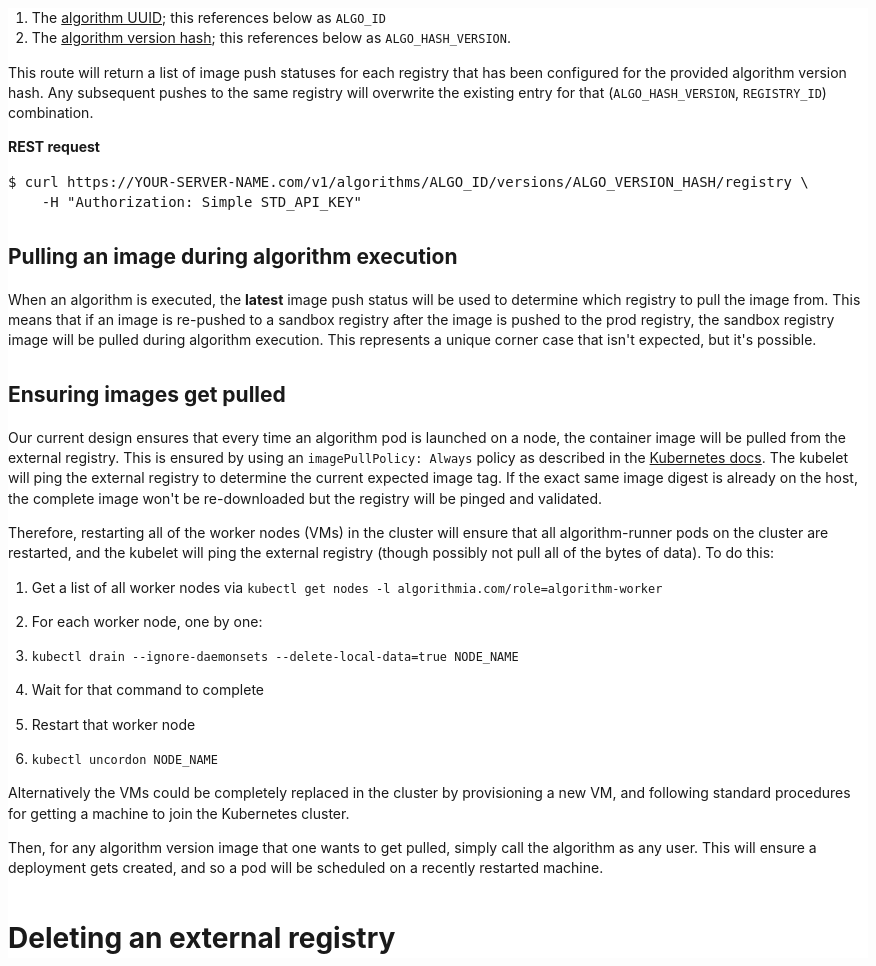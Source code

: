 1.  The [algorithm UUID](https://algorithmiaio.github.io/glossary#algorithm-uuid); this references below as `ALGO_ID`
2.  The [algorithm version hash](https://algorithmiaio.github.io/glossary#algorithm-version-hash); this references below as `ALGO_HASH_VERSION`.

This route will return a list of image push statuses for each registry that has been configured for the provided algorithm version hash. Any subsequent pushes to the same registry will overwrite the existing entry for that (`ALGO_HASH_VERSION`, `REGISTRY_ID`) combination.

**REST request**

<div class="syn-code-block">

<pre class="code_snippet">$ curl https://YOUR-SERVER-NAME.com/v1/algorithms/ALGO_ID/versions/ALGO_VERSION_HASH/registry \
    -H "Authorization: Simple STD_API_KEY"
</pre>

</div>

## Pulling an image during algorithm execution

When an algorithm is executed, the **latest** image push status will be used to determine which registry to pull the image from. This means that if an image is re-pushed to a sandbox registry after the image is pushed to the prod registry, the sandbox registry image will be pulled during algorithm execution. This represents a unique corner case that isn't expected, but it's possible.

## Ensuring images get pulled

Our current design ensures that every time an algorithm pod is launched on a node, the container image will be pulled from the external registry. This is ensured by using an `imagePullPolicy: Always` policy as described in the [Kubernetes docs](https://kubernetes.io/docs/concepts/containers/images/#image-pull-policy). The kubelet will ping the external registry to determine the current expected image tag. If the exact same image digest is already on the host, the complete image won't be re-downloaded but the registry will be pinged and validated.

Therefore, restarting all of the worker nodes (VMs) in the cluster will ensure that all algorithm-runner pods on the cluster are restarted, and the kubelet will ping the external registry (though possibly not pull all of the bytes of data). To do this:

1.  Get a list of all worker nodes via `kubectl get nodes -l algorithmia.com/role=algorithm-worker`
2.  For each worker node, one by one:

1.  `kubectl drain --ignore-daemonsets --delete-local-data=true NODE_NAME`
2.  Wait for that command to complete
3.  Restart that worker node
4.  `kubectl uncordon NODE_NAME`

Alternatively the VMs could be completely replaced in the cluster by provisioning a new VM, and following standard procedures for getting a machine to join the Kubernetes cluster.

Then, for any algorithm version image that one wants to get pulled, simply call the algorithm as any user. This will ensure a deployment gets created, and so a pod will be scheduled on a recently restarted machine.

# Deleting an external registry
